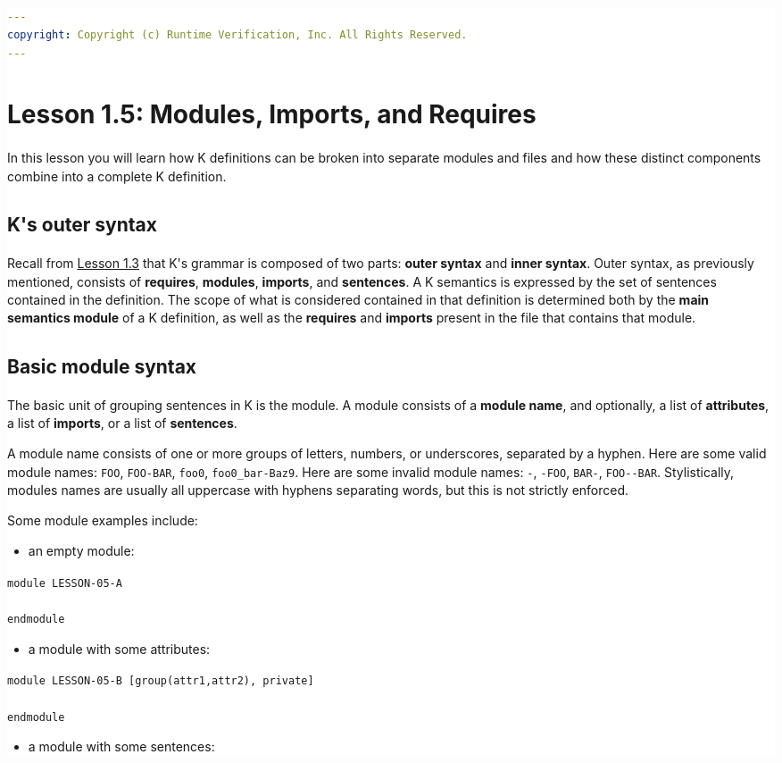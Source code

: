 ```yaml
---
copyright: Copyright (c) Runtime Verification, Inc. All Rights Reserved.
---
```


# Lesson 1.5: Modules, Imports, and Requires

In this lesson you will learn how K definitions can be broken into separate 
modules and files and how these distinct components combine into a complete K 
definition.

## K's outer syntax

Recall from [Lesson 1.3](../03_parsing/README.md) that K's grammar is composed
of two parts: **outer syntax** and **inner syntax**. Outer syntax, as 
previously mentioned, consists of **requires**, **modules**, **imports**, and 
**sentences**. A K semantics is expressed by the set of sentences contained in 
the definition. The scope of what is considered contained in that definition 
is determined both by the **main semantics module** of a K definition, as well 
as the **requires** and **imports** present in the file that contains that 
module.

## Basic module syntax

The basic unit of grouping sentences in K is the module. A module consists
of a **module name**, and optionally, a list of **attributes**, a list of
**imports**, or a list of **sentences**.

A module name consists of one or more groups of letters, numbers, or
underscores, separated by a hyphen. Here are some valid module names: `FOO`,
`FOO-BAR`, `foo0`, `foo0_bar-Baz9`. Here are some invalid module names: `-`,
`-FOO`, `BAR-`, `FOO--BAR`. Stylistically, modules names are usually all
uppercase with hyphens separating words, but this is not strictly enforced.

Some module examples include:

* an empty module:

```k
module LESSON-05-A

endmodule
```

* a module with some attributes:

```k
module LESSON-05-B [group(attr1,attr2), private]

endmodule
```

* a module with some sentences:
